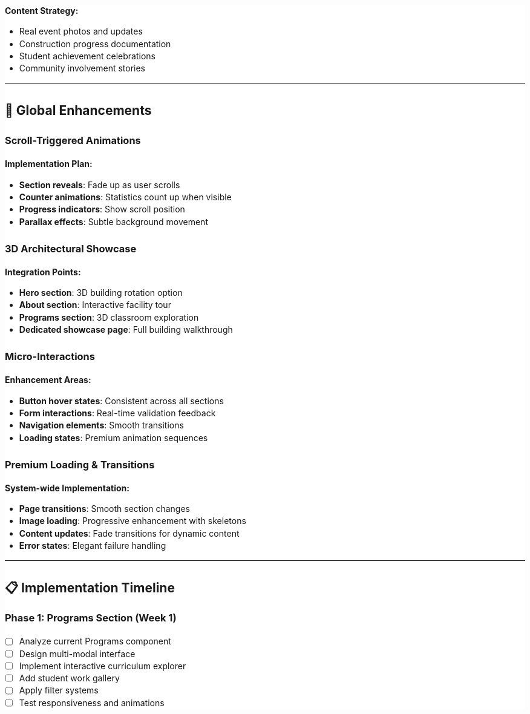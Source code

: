 **Content Strategy:**
- Real event photos and updates
- Construction progress documentation  
- Student achievement celebrations
- Community involvement stories

---

## 🌟 Global Enhancements

### Scroll-Triggered Animations
**Implementation Plan:**
- **Section reveals**: Fade up as user scrolls
- **Counter animations**: Statistics count up when visible  
- **Progress indicators**: Show scroll position
- **Parallax effects**: Subtle background movement

### 3D Architectural Showcase
**Integration Points:**
- **Hero section**: 3D building rotation option
- **About section**: Interactive facility tour
- **Programs section**: 3D classroom exploration
- **Dedicated showcase page**: Full building walkthrough

### Micro-Interactions
**Enhancement Areas:**
- **Button hover states**: Consistent across all sections
- **Form interactions**: Real-time validation feedback
- **Navigation elements**: Smooth transitions
- **Loading states**: Premium animation sequences

### Premium Loading & Transitions
**System-wide Implementation:**
- **Page transitions**: Smooth section changes
- **Image loading**: Progressive enhancement with skeletons
- **Content updates**: Fade transitions for dynamic content
- **Error states**: Elegant failure handling

---

## 📋 Implementation Timeline

### Phase 1: Programs Section (Week 1)
- [ ] Analyze current Programs component
- [ ] Design multi-modal interface
- [ ] Implement interactive curriculum explorer
- [ ] Add student work gallery
- [ ] Apply filter systems
- [ ] Test responsiveness and animations
